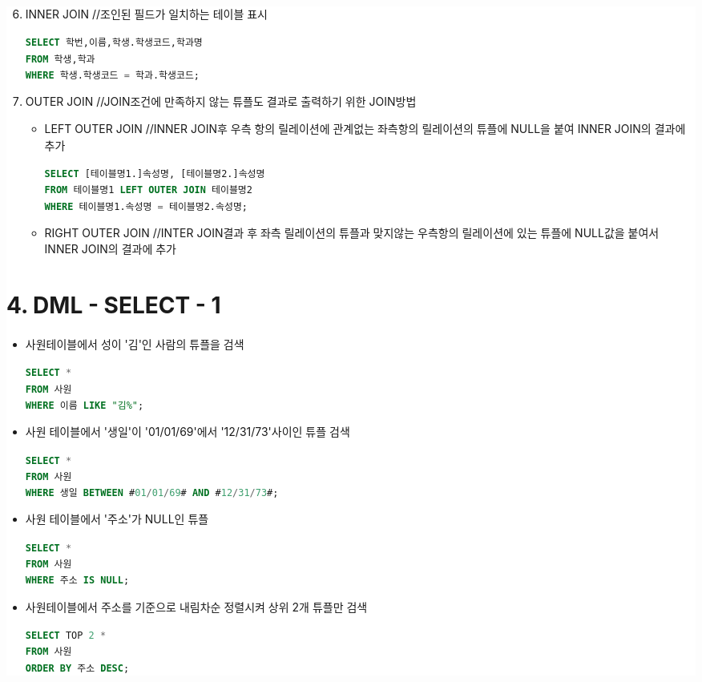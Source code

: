 6. INNER JOIN
   //조인된 필드가 일치하는 테이블 표시

   ```sql
   SELECT 학번,이름,학생.학생코드,학과명
   FROM 학생,학과
   WHERE 학생.학생코드 = 학과.학생코드;
   ```

7. OUTER JOIN
   //JOIN조건에 만족하지 않는 튜플도 결과로 출력하기 위한 JOIN방법

   - LEFT OUTER JOIN
     //INNER JOIN후 우측 항의 릴레이션에 관계없는 좌측항의 릴레이션의 튜플에 NULL을 붙여 INNER JOIN의 결과에 추가

     ```sql
     SELECT [테이블명1.]속성명, [테이블명2.]속성명
     FROM 테이블명1 LEFT OUTER JOIN 테이블명2
     WHERE 테이블명1.속성명 = 테이블명2.속성명;
     ```

     

   - RIGHT OUTER JOIN
     //INTER JOIN결과 후 좌측 릴레이션의 튜플과 맞지않는 우측항의 릴레이션에 있는 튜플에 NULL값을 붙여서 INNER JOIN의 결과에 추가

     

# 4. DML - SELECT - 1

- 사원테이블에서 성이 '김'인 사람의 튜플을 검색

  ```sql
  SELECT *
  FROM 사원
  WHERE 이름 LIKE "김%";
  ```

- 사원 테이블에서 '생일'이 '01/01/69'에서 '12/31/73'사이인 튜플 검색

  ```sql
  SELECT *
  FROM 사원
  WHERE 생일 BETWEEN #01/01/69# AND #12/31/73#;
  ```

- 사원 테이블에서 '주소'가 NULL인 튜플

  ```sql
  SELECT *
  FROM 사원
  WHERE 주소 IS NULL;
  ```

  

- 사원테이블에서 주소를 기준으로 내림차순 정렬시켜 상위 2개 튜플만 검색

  ```sql
  SELECT TOP 2 *
  FROM 사원
  ORDER BY 주소 DESC;
  ```
